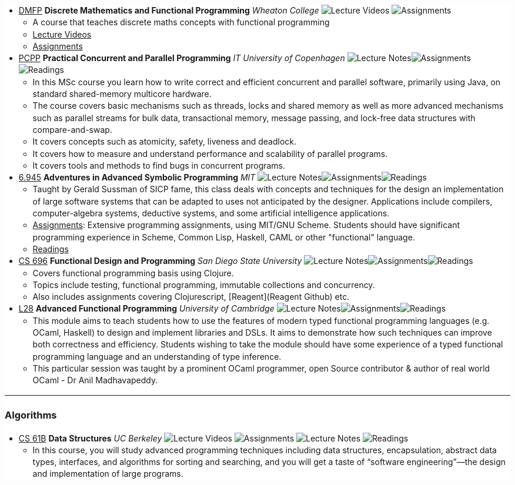 - [DMFP](http://cs.wheaton.edu/~tvandrun/dmfp/) **Discrete Mathematics and Functional Programming** *Wheaton College* <img src="https://assets-cdn.github.com/images/icons/emoji/unicode/1f4f9.png" width="20" height="20" alt="Lecture Videos" title="Lecture Videos" /> <img src="https://assets-cdn.github.com/images/icons/emoji/unicode/1f4bb.png" width="20" height="20" alt="Assignments" title="Assignments" />
  - A course that teaches discrete maths concepts with functional programming
  - [Lecture Videos](http://cs.wheaton.edu/~tvandrun/dmfp/)
  - [Assignments](http://cs.wheaton.edu/~tvandrun/dmfp/source.html)
- [PCPP](http://www.itu.dk/people/sestoft/itu/PCPP/E2015/) **Practical Concurrent and Parallel Programming** *IT University of Copenhagen* <img src="https://assets-cdn.github.com/images/icons/emoji/unicode/1f4dd.png" width="20" height="20" alt="Lecture Notes" title="Lecture Notes" /><img src="https://assets-cdn.github.com/images/icons/emoji/unicode/1f4bb.png" width="20" height="20" alt="Assignments" title="Assignments" /><img src="https://assets-cdn.github.com/images/icons/emoji/unicode/1f4da.png" width="20" height="20" alt="Readings" title="Readings" />
  - In this MSc course you learn how to write correct and efficient concurrent and parallel software, primarily using Java, on standard shared-memory multicore hardware.
  - The course covers basic mechanisms such as threads, locks and shared memory as well as more advanced mechanisms such as parallel streams for bulk data, transactional memory, message passing, and lock-free data structures with compare-and-swap.
  - It covers concepts such as atomicity, safety, liveness and deadlock.
  - It covers how to measure and understand performance and scalability of parallel programs.
  - It covers tools and methods to find bugs in concurrent programs.
- [6.945](https://groups.csail.mit.edu/mac/users/gjs/6.945/index.html) **Adventures in Advanced Symbolic Programming** *MIT* <img src="https://assets-cdn.github.com/images/icons/emoji/unicode/1f4dd.png" width="20" height="20" alt="Lecture Notes" title="Lecture Notes" /><img src="https://assets-cdn.github.com/images/icons/emoji/unicode/1f4bb.png" width="20" height="20" alt="Assignments" title="Assignments" /><img src="https://assets-cdn.github.com/images/icons/emoji/unicode/1f4da.png" width="20" height="20" alt="Readings" title="Readings" />
	- Taught by Gerald Sussman of SICP fame, this class deals with concepts and techniques for the design an implementation of large software systems that can be adapted to uses not anticipated by the designer. Applications include compilers, computer-algebra systems, deductive systems, and some artificial intelligence applications.
	- [Assignments](https://groups.csail.mit.edu/mac/users/gjs/6.945/assignments.html): Extensive programming assignments, using MIT/GNU Scheme. Students should have significant programming experience in Scheme, Common Lisp, Haskell, CAML or other "functional" language.
	- [Readings](https://groups.csail.mit.edu/mac/users/gjs/6.945/readings/)
- [CS 696](http://www.eli.sdsu.edu/courses/fall15/cs696/index.html) **Functional Design and Programming** *San Diego State University* <img src="https://assets-cdn.github.com/images/icons/emoji/unicode/1f4dd.png" width="20" height="20" alt="Lecture Notes" title="Lecture Notes" /><img src="https://assets-cdn.github.com/images/icons/emoji/unicode/1f4bb.png" width="20" height="20" alt="Assignments" title="Assignments" /><img src="https://assets-cdn.github.com/images/icons/emoji/unicode/1f4da.png" width="20" height="20" alt="Readings" title="Readings" />
	- Covers functional programming basis using Clojure.
	- Topics include testing, functional programming, immutable collections and concurrency.
	- Also includes assignments covering Clojurescript, [Reagent](Reagent Github) etc.
- [L28](https://www.cl.cam.ac.uk/teaching/1516/L28/) **Advanced Functional Programming** *University of Cambridge*  <img src="https://assets-cdn.github.com/images/icons/emoji/unicode/1f4dd.png" width="20" height="20" alt="Lecture Notes" title="Lecture Notes" /><img src="https://assets-cdn.github.com/images/icons/emoji/unicode/1f4bb.png" width="20" height="20" alt="Assignments" title="Assignments" /><img src="https://assets-cdn.github.com/images/icons/emoji/unicode/1f4da.png" width="20" height="20" alt="Readings" title="Readings" />
	- This module aims to teach students how to use the features of modern typed functional programming languages (e.g. OCaml, Haskell) to design and implement libraries and DSLs. It aims to demonstrate how such techniques can improve both correctness and efficiency. Students wishing to take the module should have some experience of a typed functional programming language and an understanding of type inference.
	- This particular session was taught by a prominent OCaml programmer, open Source contributor & author of real world OCaml - Dr Anil Madhavapeddy.

-------

### Algorithms

- [CS 61B](http://datastructur.es/sp16/) **Data Structures** *UC Berkeley* <img src="https://assets-cdn.github.com/images/icons/emoji/unicode/1f4f9.png" width="20" height="20" alt="Lecture Videos" title="Lecture Videos" /> <img src="https://assets-cdn.github.com/images/icons/emoji/unicode/1f4bb.png" width="20" height="20" alt="Assignments" title="Assignments" /> <img src="https://assets-cdn.github.com/images/icons/emoji/unicode/1f4dd.png" width="20" height="20" alt="Lecture Notes" title="Lecture Notes" /> <img src="https://assets-cdn.github.com/images/icons/emoji/unicode/1f4da.png" width="20" height="20" alt="Readings" title="Readings" />
	- In this course, you will study advanced programming techniques including data structures, encapsulation, abstract data types, interfaces, and algorithms for sorting and searching, and you will get a taste of “software engineering”—the design and implementation of large programs.